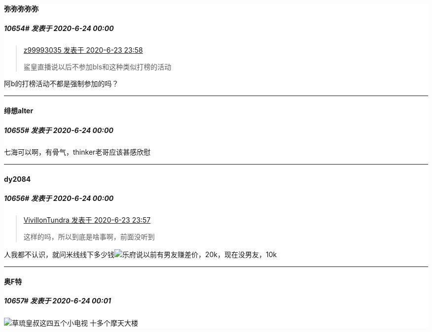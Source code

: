 ####  弥弥弥弥弥  
##### 10654#       发表于 2020-6-24 00:00



<blockquote><a href="httphttps://bbs.saraba1st.com/2b/forum.php?mod=redirect&amp;goto=findpost&amp;pid=47926614&amp;ptid=1942338" target="_blank">z99993035 发表于 2020-6-23 23:58</a>

鲨皇直播说以后不参加bls和这种类似打榜的活动</blockquote>
阿b的打榜活动不都是强制参加的吗？







-----

####  绯想alter  
##### 10655#       发表于 2020-6-24 00:00




七海可以啊，有骨气，thinker老哥应该甚感欣慰







-----

####  dy2084  
##### 10656#       发表于 2020-6-24 00:00



<blockquote><a href="httphttps://bbs.saraba1st.com/2b/forum.php?mod=redirect&amp;goto=findpost&amp;pid=47926589&amp;ptid=1942338" target="_blank">VivillonTundra 发表于 2020-6-23 23:57</a>

这样的吗，所以到底是啥事啊，前面没听到</blockquote>
人我都不认识，就问米线线下多少钱<img src="https://static.saraba1st.com/image/smiley/face2017/066.png" referrerpolicy="no-referrer">乐府说以前有男友赚差价，20k，现在没男友，10k







-----

####  奥F特  
##### 10657#       发表于 2020-6-24 00:01



<img src="https://static.saraba1st.com/image/smiley/face2017/068.png" referrerpolicy="no-referrer">草琉皇叔这四五个小电视 十多个摩天大楼







